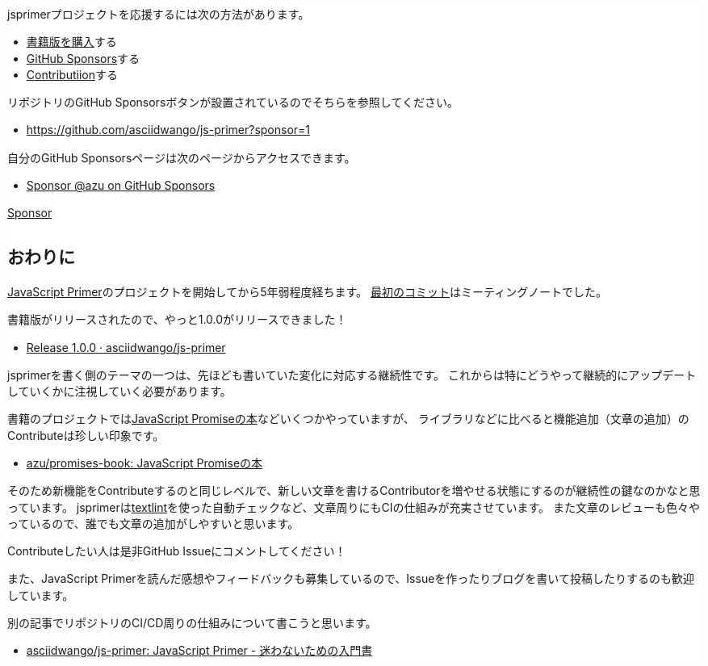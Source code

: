 jsprimerプロジェクトを応援するには次の方法があります。

- [書籍版を購入](https://www.amazon.co.jp/dp/4048930737/)する
- [GitHub Sponsors](https://github.com/asciidwango/js-primer?sponsor=1)する
- [Contributiion](https://github.com/asciidwango/js-primer/blob/master/CONTRIBUTING.md)する

リポジトリのGitHub Sponsorsボタンが設置されているのでそちらを参照してください。

- <https://github.com/asciidwango/js-primer?sponsor=1>

自分のGitHub Sponsorsページは次のページからアクセスできます。

- [Sponsor @azu on GitHub Sponsors](https://github.com/sponsors/azu)

<a class="github-button" href="https://github.com/sponsors/azu" data-icon="octicon-heart" data-size="large" aria-label="Sponsor @azu on GitHub">Sponsor</a>

<script async defer src="https://buttons.github.io/buttons.js"></script>

## おわりに

[JavaScript Primer][]のプロジェクトを開始してから5年弱程度経ちます。
[最初のコミット](https://github.com/asciidwango/js-primer/commit/7281c0b3c3864d8d83042abcecfedb8112a031a5)はミーティングノートでした。

書籍版がリリースされたので、やっと1.0.0がリリースできました！

- [Release 1.0.0 · asciidwango/js-primer](https://github.com/asciidwango/js-primer/releases/tag/1.0.0)

jsprimerを書く側のテーマの一つは、先ほども書いていた変化に対応する継続性です。
これからは特にどうやって継続的にアップデートしていくかに注視していく必要があります。

書籍のプロジェクトでは[JavaScript Promiseの本](https://azu.github.io/promises-book/)などいくつかやっていますが、
ライブラリなどに比べると機能追加（文章の追加）のContributeは珍しい印象です。

- [azu/promises-book: JavaScript Promiseの本](https://github.com/azu/promises-book/)

そのため新機能をContributeするのと同じレベルで、新しい文章を書けるContributorを増やせる状態にするのが継続性の鍵なのかなと思っています。
jsprimerは[textlint](https://textlint.github.io/)を使った自動チェックなど、文章周りにもCIの仕組みが充実させています。
また文章のレビューも色々やっているので、誰でも文章の追加がしやすいと思います。

Contributeしたい人は是非GitHub Issueにコメントしてください！

また、JavaScript Primerを読んだ感想やフィードバックも募集しているので、Issueを作ったりブログを書いて投稿したりするのも歓迎しています。

別の記事でリポジトリのCI/CD周りの仕組みについて書こうと思います。

- [asciidwango/js-primer: JavaScript Primer - 迷わないための入門書](https://github.com/asciidwango/js-primer)



[はじめに]: ../../intro/README.md
[JavaScript Primer]: https://jsprimer.net
[MDN]: https://developer.mozilla.org/j
[webpack]: https://webpack.js.org/
[browserify]: https://github.com/browserify/browserify
